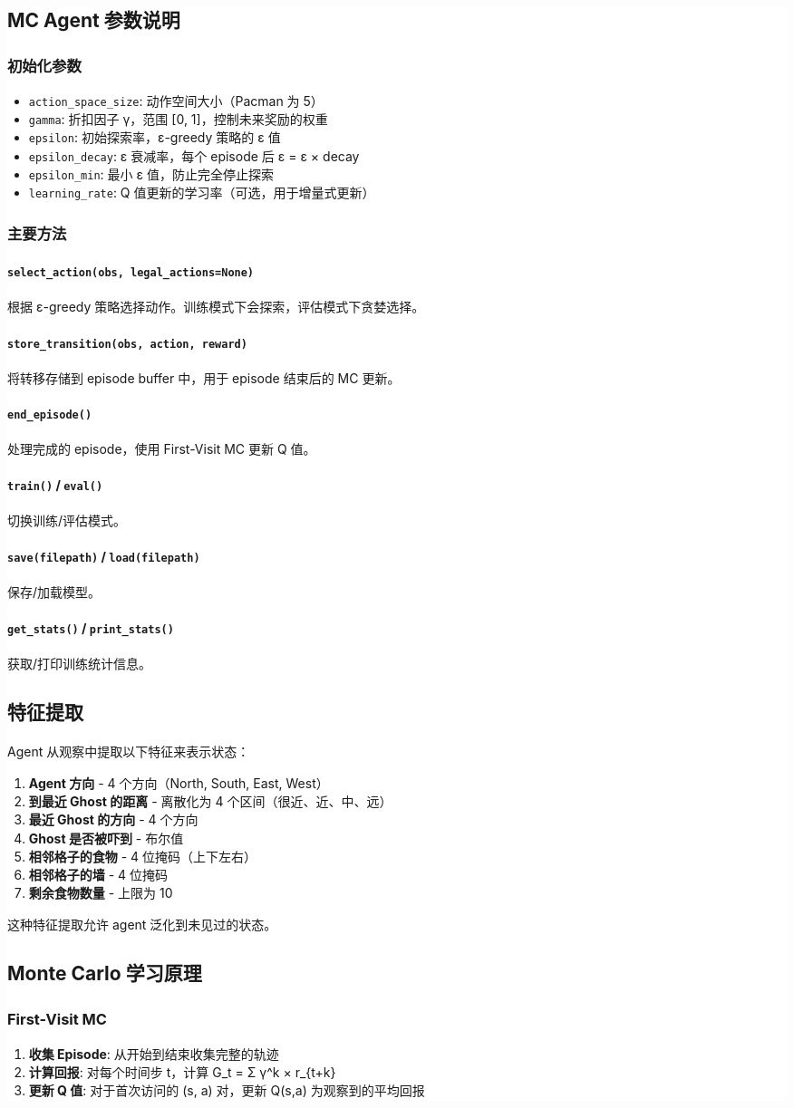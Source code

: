 ## MC Agent 参数说明

### 初始化参数

- `action_space_size`: 动作空间大小（Pacman 为 5）
- `gamma`: 折扣因子 γ，范围 [0, 1]，控制未来奖励的权重
- `epsilon`: 初始探索率，ε-greedy 策略的 ε 值
- `epsilon_decay`: ε 衰减率，每个 episode 后 ε = ε × decay
- `epsilon_min`: 最小 ε 值，防止完全停止探索
- `learning_rate`: Q 值更新的学习率（可选，用于增量式更新）

### 主要方法

#### `select_action(obs, legal_actions=None)`
根据 ε-greedy 策略选择动作。训练模式下会探索，评估模式下贪婪选择。

#### `store_transition(obs, action, reward)`
将转移存储到 episode buffer 中，用于 episode 结束后的 MC 更新。

#### `end_episode()`
处理完成的 episode，使用 First-Visit MC 更新 Q 值。

#### `train()` / `eval()`
切换训练/评估模式。

#### `save(filepath)` / `load(filepath)`
保存/加载模型。

#### `get_stats()` / `print_stats()`
获取/打印训练统计信息。

## 特征提取

Agent 从观察中提取以下特征来表示状态：

1. **Agent 方向** - 4 个方向（North, South, East, West）
2. **到最近 Ghost 的距离** - 离散化为 4 个区间（很近、近、中、远）
3. **最近 Ghost 的方向** - 4 个方向
4. **Ghost 是否被吓到** - 布尔值
5. **相邻格子的食物** - 4 位掩码（上下左右）
6. **相邻格子的墙** - 4 位掩码
7. **剩余食物数量** - 上限为 10

这种特征提取允许 agent 泛化到未见过的状态。

## Monte Carlo 学习原理

### First-Visit MC

1. **收集 Episode**: 从开始到结束收集完整的轨迹
2. **计算回报**: 对每个时间步 t，计算 G_t = Σ γ^k × r_{t+k}
3. **更新 Q 值**: 对于首次访问的 (s, a) 对，更新 Q(s,a) 为观察到的平均回报
